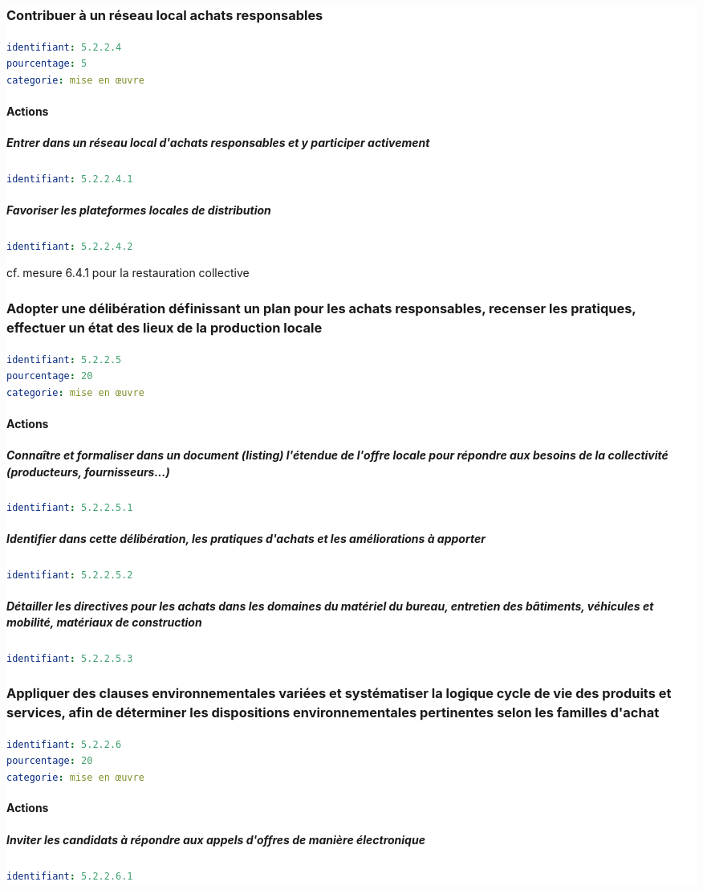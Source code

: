 ### Contribuer à un réseau local achats responsables
```yaml
identifiant: 5.2.2.4
pourcentage: 5
categorie: mise en œuvre
```
#### Actions
##### Entrer dans un réseau local d'achats responsables et y participer activement
```yaml
identifiant: 5.2.2.4.1
```

##### Favoriser les plateformes locales de distribution
```yaml
identifiant: 5.2.2.4.2
```
cf. mesure 6.4.1  pour la restauration collective


### Adopter une délibération définissant un plan pour les achats responsables, recenser les pratiques, effectuer un état des lieux de la production locale
```yaml
identifiant: 5.2.2.5
pourcentage: 20
categorie: mise en œuvre
```
#### Actions
##### Connaître et formaliser dans un document (listing) l'étendue de l'offre locale pour répondre aux besoins de la collectivité (producteurs, fournisseurs...)
```yaml
identifiant: 5.2.2.5.1
```

##### Identifier dans cette délibération, les pratiques d'achats et les améliorations à apporter
```yaml
identifiant: 5.2.2.5.2
```

##### Détailler les directives pour les achats dans les domaines du matériel du bureau, entretien des bâtiments, véhicules et mobilité, matériaux de construction
```yaml
identifiant: 5.2.2.5.3
```


### Appliquer des clauses environnementales variées et systématiser la logique cycle de vie des produits et services, afin de déterminer les dispositions environnementales pertinentes selon les familles d'achat
```yaml
identifiant: 5.2.2.6
pourcentage: 20
categorie: mise en œuvre
```
#### Actions
##### Inviter les candidats à répondre aux appels d'offres de manière électronique
```yaml
identifiant: 5.2.2.6.1
```
